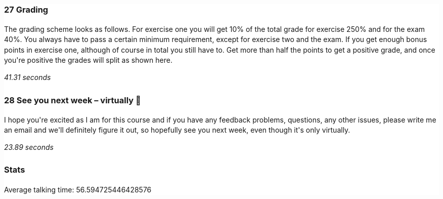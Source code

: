### **27** Grading 
The grading scheme looks as follows. For exercise one you will get 10% of the total grade for exercise 250% and for the exam 40%. You always have to pass a certain minimum requirement, except for exercise two and the exam. If you get enough bonus points in exercise one, although of course in total you still have to. Get more than half the points to get a positive grade, and once you're positive the grades will split as shown here. 

*41.31 seconds*

### **28** See you next week – virtually 👋  
I hope you're excited as I am for this course and if you have any feedback problems, questions, any other issues, please write me an email and we'll definitely figure it out, so hopefully see you next week, even though it's only virtually. 

*23.89 seconds*

### Stats
Average talking time: 56.594725446428576